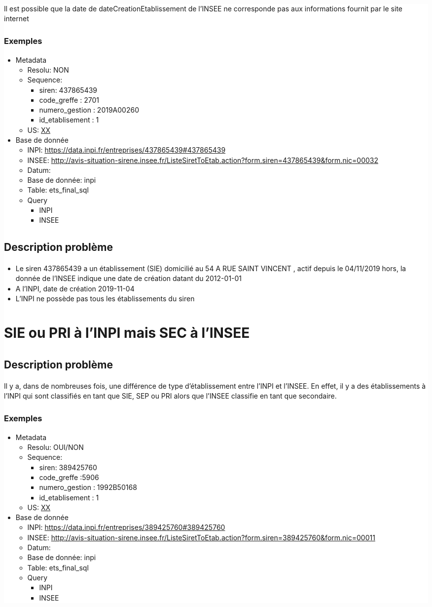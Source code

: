 Il est possible que la date de dateCreationEtablissement de l’INSEE ne corresponde pas aux informations fournit par le site internet
### Exemples

* Metadata
  *  Resolu: NON
  * Sequence:
    * siren: 437865439
    * code_greffe : 2701
    * numero_gestion : 2019A00260
    * id_etablisement : 1 
  * US: [XX](https://tree.taiga.io/project/olivierlubet-air/us/)
* Base de donnée
  *  INPI: https://data.inpi.fr/entreprises/437865439#437865439
  * INSEE: http://avis-situation-sirene.insee.fr/ListeSiretToEtab.action?form.siren=437865439&form.nic=00032
  *  Datum:
  * Base de donnée: inpi 
  *  Table: ets_final_sql 
  * Query 
    * INPI 
    * INSEE

## Description problème 

* Le siren 437865439 a un établissement (SIE) domicilié au 54 A RUE SAINT VINCENT , actif depuis le 04/11/2019 hors, la donnée de l’INSEE indique une date de création datant du  2012-01-01
* A l’INPI, date de création 2019-11-04
* L’INPI ne possède pas tous les établissements du siren

# SIE ou PRI à l’INPI mais SEC à l’INSEE

## Description problème 

Il y a, dans de nombreuses fois, une différence de type d’établissement entre l’INPI et l’INSEE. En effet, il y a des établissements à l’INPI qui sont classifiés en tant que SIE, SEP ou PRI alors que l’INSEE classifie en tant que secondaire.

### Exemples

* Metadata
  *  Resolu: OUI/NON
  * Sequence:
    * siren: 389425760
    * code_greffe :5906
    * numero_gestion : 1992B50168
    * id_etablisement : 1 
  * US: [XX](https://tree.taiga.io/project/olivierlubet-air/us/)
* Base de donnée
  *  INPI:  https://data.inpi.fr/entreprises/389425760#389425760
  * INSEE: http://avis-situation-sirene.insee.fr/ListeSiretToEtab.action?form.siren=389425760&form.nic=00011
  *  Datum:
  * Base de donnée: inpi 
  *  Table: ets_final_sql 
  * Query 
    * INPI 
    * INSEE
